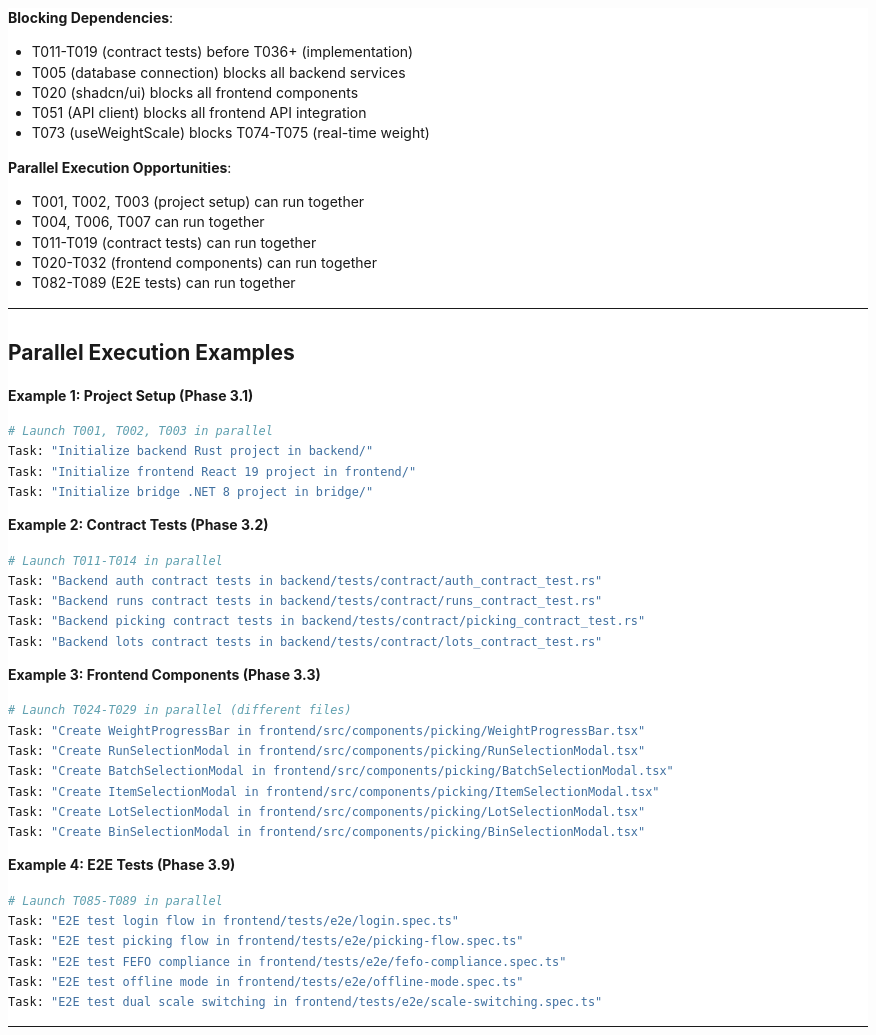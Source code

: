 **Blocking Dependencies**:
- T011-T019 (contract tests) before T036+ (implementation)
- T005 (database connection) blocks all backend services
- T020 (shadcn/ui) blocks all frontend components
- T051 (API client) blocks all frontend API integration
- T073 (useWeightScale) blocks T074-T075 (real-time weight)

**Parallel Execution Opportunities**:
- T001, T002, T003 (project setup) can run together
- T004, T006, T007 can run together
- T011-T019 (contract tests) can run together
- T020-T032 (frontend components) can run together
- T082-T089 (E2E tests) can run together

---

## Parallel Execution Examples

**Example 1: Project Setup (Phase 3.1)**
```bash
# Launch T001, T002, T003 in parallel
Task: "Initialize backend Rust project in backend/"
Task: "Initialize frontend React 19 project in frontend/"
Task: "Initialize bridge .NET 8 project in bridge/"
```

**Example 2: Contract Tests (Phase 3.2)**
```bash
# Launch T011-T014 in parallel
Task: "Backend auth contract tests in backend/tests/contract/auth_contract_test.rs"
Task: "Backend runs contract tests in backend/tests/contract/runs_contract_test.rs"
Task: "Backend picking contract tests in backend/tests/contract/picking_contract_test.rs"
Task: "Backend lots contract tests in backend/tests/contract/lots_contract_test.rs"
```

**Example 3: Frontend Components (Phase 3.3)**
```bash
# Launch T024-T029 in parallel (different files)
Task: "Create WeightProgressBar in frontend/src/components/picking/WeightProgressBar.tsx"
Task: "Create RunSelectionModal in frontend/src/components/picking/RunSelectionModal.tsx"
Task: "Create BatchSelectionModal in frontend/src/components/picking/BatchSelectionModal.tsx"
Task: "Create ItemSelectionModal in frontend/src/components/picking/ItemSelectionModal.tsx"
Task: "Create LotSelectionModal in frontend/src/components/picking/LotSelectionModal.tsx"
Task: "Create BinSelectionModal in frontend/src/components/picking/BinSelectionModal.tsx"
```

**Example 4: E2E Tests (Phase 3.9)**
```bash
# Launch T085-T089 in parallel
Task: "E2E test login flow in frontend/tests/e2e/login.spec.ts"
Task: "E2E test picking flow in frontend/tests/e2e/picking-flow.spec.ts"
Task: "E2E test FEFO compliance in frontend/tests/e2e/fefo-compliance.spec.ts"
Task: "E2E test offline mode in frontend/tests/e2e/offline-mode.spec.ts"
Task: "E2E test dual scale switching in frontend/tests/e2e/scale-switching.spec.ts"
```

---